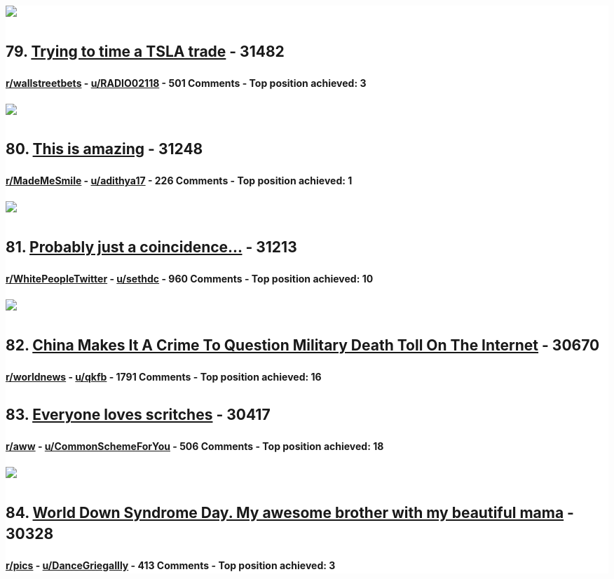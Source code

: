 <a href="https://i.redd.it/yc3y86efsno61.jpg"><img src="https://a.thumbs.redditmedia.com/cZwjGpYNk4oQsSM-LtWSN9oqtbv3xYLVATLssHsYSl0.jpg"></img></a>

## 79. [Trying to time a TSLA trade](http://reddit.com/r/wallstreetbets/comments/mb08an/trying_to_time_a_tsla_trade/) - 31482
#### [r/wallstreetbets](http://reddit.com/r/wallstreetbets) - [u/RADIO02118](http://reddit.com/u/RADIO02118) - 501 Comments - Top position achieved: 3

<a href="https://v.redd.it/qqrpx54psno61"><img src="https://a.thumbs.redditmedia.com/mU7GkaVVsVVmY0Oq04XUHwsWRGqyCspii2r-XqRoK60.jpg"></img></a>

## 80. [This is amazing](http://reddit.com/r/MadeMeSmile/comments/mb3cyo/this_is_amazing/) - 31248
#### [r/MadeMeSmile](http://reddit.com/r/MadeMeSmile) - [u/adithya17](http://reddit.com/u/adithya17) - 226 Comments - Top position achieved: 1

<a href="https://i.redd.it/aliwy6m7loo61.jpg"><img src="https://b.thumbs.redditmedia.com/bqnneYzbuJEOFGkMZw4Y3H5Q5OIszUTWfo1XnIfyuXQ.jpg"></img></a>

## 81. [Probably just a coincidence...](http://reddit.com/r/WhitePeopleTwitter/comments/maqysv/probably_just_a_coincidence/) - 31213
#### [r/WhitePeopleTwitter](http://reddit.com/r/WhitePeopleTwitter) - [u/sethdc](http://reddit.com/u/sethdc) - 960 Comments - Top position achieved: 10

<a href="https://i.redd.it/d1ij563zqlo61.jpg"><img src="https://b.thumbs.redditmedia.com/ug_nzypNGBRLPMDFlBK5s8bNk7xcEOfEE5ynEYWRioc.jpg"></img></a>

## 82. [China Makes It A Crime To Question Military Death Toll On The Internet](http://reddit.com/r/worldnews/comments/masrtt/china_makes_it_a_crime_to_question_military_death/) - 30670
#### [r/worldnews](http://reddit.com/r/worldnews) - [u/qkfb](http://reddit.com/u/qkfb) - 1791 Comments - Top position achieved: 16

## 83. [Everyone loves scritches](http://reddit.com/r/aww/comments/mamt0y/everyone_loves_scritches/) - 30417
#### [r/aww](http://reddit.com/r/aww) - [u/CommonSchemeForYou](http://reddit.com/u/CommonSchemeForYou) - 506 Comments - Top position achieved: 18

<a href="https://v.redd.it/xnkyw4ehtko61"><img src="https://b.thumbs.redditmedia.com/Sh9ZRfyGss-IuIWPnH1ALrFT6MAnbobZ8huMlILqHyM.jpg"></img></a>

## 84. [World Down Syndrome Day. My awesome brother with my beautiful mama](http://reddit.com/r/pics/comments/madmrf/world_down_syndrome_day_my_awesome_brother_with/) - 30328
#### [r/pics](http://reddit.com/r/pics) - [u/DanceGriegaIlly](http://reddit.com/u/DanceGriegaIlly) - 413 Comments - Top position achieved: 3
